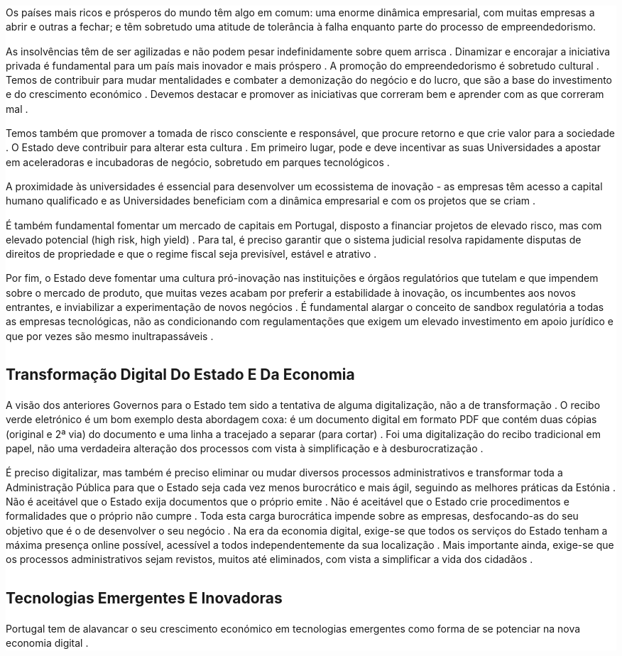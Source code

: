 Os países mais ricos e prósperos do mundo têm algo em comum: uma enorme dinâmica empresarial, com muitas empresas a abrir e outras a fechar; e têm sobretudo uma atitude de tolerância à falha enquanto parte do processo de empreendedorismo. 

As insolvências têm de ser agilizadas e não podem pesar indefinidamente sobre quem arrisca . Dinamizar e encorajar a iniciativa privada é fundamental para um país mais inovador e mais próspero . A promoção do empreendedorismo é sobretudo cultural . Temos de contribuir para mudar mentalidades e combater a demonização do negócio e do lucro, que são a base do investimento e do crescimento económico . Devemos destacar e promover as iniciativas que correram bem e aprender com as que correram mal . 

Temos também que promover a tomada de risco consciente e responsável, que procure retorno e que crie valor para a sociedade . O Estado deve contribuir para alterar esta cultura . Em primeiro lugar, pode e deve incentivar as suas Universidades a apostar em aceleradoras e incubadoras de negócio, sobretudo em parques tecnológicos . 

A 
proximidade às universidades é essencial para desenvolver um ecossistema de inovação - as empresas têm acesso a capital humano qualificado e as Universidades beneficiam com a dinâmica empresarial e com os projetos que se criam . 

É também fundamental fomentar um mercado de capitais em Portugal, disposto a financiar projetos de elevado risco, mas com elevado potencial (high risk, high yield) . Para tal, é preciso garantir que o sistema judicial resolva rapidamente disputas de direitos de propriedade e que o regime fiscal seja previsível, estável e atrativo . 

Por fim, o Estado deve fomentar uma cultura pró-inovação nas instituições e órgãos regulatórios que tutelam e que impendem sobre o mercado de produto, que muitas vezes acabam por preferir a estabilidade à inovação, os incumbentes aos novos entrantes, e inviabilizar a experimentação de novos negócios . É fundamental alargar o conceito de sandbox regulatória a todas as empresas tecnológicas, não as condicionando com regulamentações que exigem um elevado investimento em apoio jurídico e que por vezes são mesmo inultrapassáveis . 

## Transformação Digital Do Estado E Da Economia

A visão dos anteriores Governos para o Estado tem sido a tentativa de alguma digitalização, não a de transformação . O recibo verde eletrónico é um bom exemplo desta abordagem coxa: é um documento digital em formato PDF que contém duas cópias (original e 2ª via) do documento e uma linha a tracejado a separar (para cortar) . Foi uma digitalização do recibo tradicional em papel, não uma verdadeira alteração dos processos com vista à simplificação e à desburocratização . 

É preciso digitalizar, mas também é preciso eliminar ou mudar diversos processos administrativos e transformar toda a Administração Pública para que o Estado seja cada vez menos burocrático e mais ágil, seguindo as melhores práticas da Estónia . Não é aceitável que o Estado exija documentos que o próprio emite . Não é aceitável que o Estado crie procedimentos e formalidades que o próprio não cumpre . Toda esta carga burocrática impende sobre as empresas, desfocando-as do seu objetivo que é o de desenvolver o seu negócio . Na era da economia digital, exige-se que todos os serviços do Estado tenham a máxima presença online possível, acessível a todos independentemente da sua localização . Mais importante ainda, exige-se que os processos administrativos sejam revistos, muitos até eliminados, com vista a simplificar a vida dos cidadãos .

## Tecnologias Emergentes E Inovadoras

Portugal tem de alavancar o seu crescimento económico em tecnologias emergentes como forma de se potenciar na nova economia digital . 

